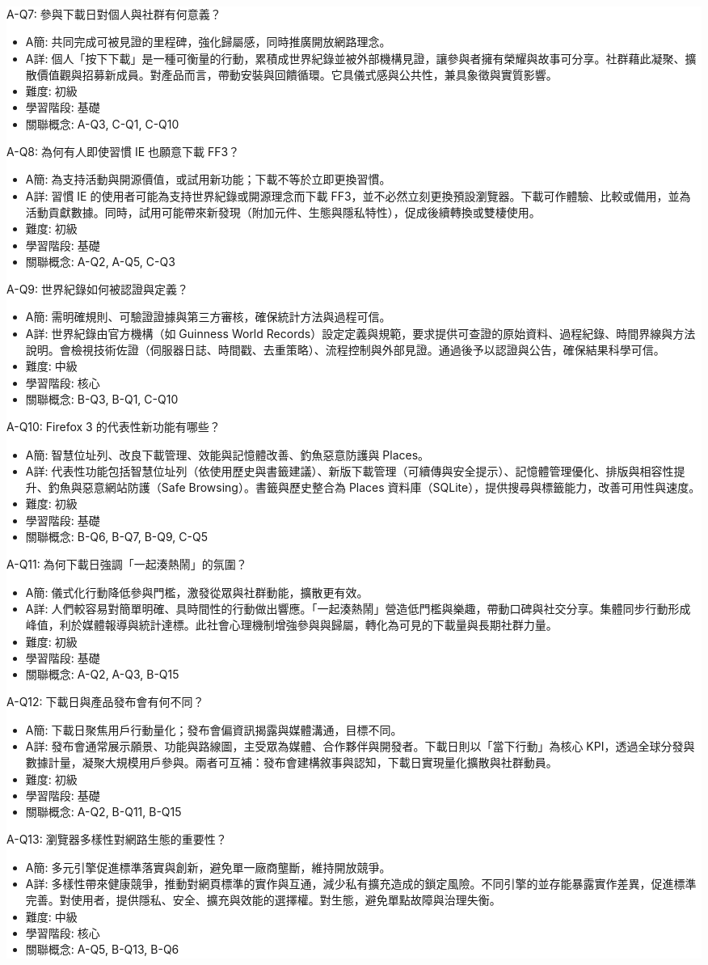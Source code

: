 A-Q7: 參與下載日對個人與社群有何意義？
- A簡: 共同完成可被見證的里程碑，強化歸屬感，同時推廣開放網路理念。
- A詳: 個人「按下下載」是一種可衡量的行動，累積成世界紀錄並被外部機構見證，讓參與者擁有榮耀與故事可分享。社群藉此凝聚、擴散價值觀與招募新成員。對產品而言，帶動安裝與回饋循環。它具儀式感與公共性，兼具象徵與實質影響。
- 難度: 初級
- 學習階段: 基礎
- 關聯概念: A-Q3, C-Q1, C-Q10

A-Q8: 為何有人即使習慣 IE 也願意下載 FF3？
- A簡: 為支持活動與開源價值，或試用新功能；下載不等於立即更換習慣。
- A詳: 習慣 IE 的使用者可能為支持世界紀錄或開源理念而下載 FF3，並不必然立刻更換預設瀏覽器。下載可作體驗、比較或備用，並為活動貢獻數據。同時，試用可能帶來新發現（附加元件、生態與隱私特性），促成後續轉換或雙棲使用。
- 難度: 初級
- 學習階段: 基礎
- 關聯概念: A-Q2, A-Q5, C-Q3

A-Q9: 世界紀錄如何被認證與定義？
- A簡: 需明確規則、可驗證證據與第三方審核，確保統計方法與過程可信。
- A詳: 世界紀錄由官方機構（如 Guinness World Records）設定定義與規範，要求提供可查證的原始資料、過程紀錄、時間界線與方法說明。會檢視技術佐證（伺服器日誌、時間戳、去重策略）、流程控制與外部見證。通過後予以認證與公告，確保結果科學可信。
- 難度: 中級
- 學習階段: 核心
- 關聯概念: B-Q3, B-Q1, C-Q10

A-Q10: Firefox 3 的代表性新功能有哪些？
- A簡: 智慧位址列、改良下載管理、效能與記憶體改善、釣魚惡意防護與 Places。
- A詳: 代表性功能包括智慧位址列（依使用歷史與書籤建議）、新版下載管理（可續傳與安全提示）、記憶體管理優化、排版與相容性提升、釣魚與惡意網站防護（Safe Browsing）。書籤與歷史整合為 Places 資料庫（SQLite），提供搜尋與標籤能力，改善可用性與速度。
- 難度: 初級
- 學習階段: 基礎
- 關聯概念: B-Q6, B-Q7, B-Q9, C-Q5

A-Q11: 為何下載日強調「一起湊熱鬧」的氛圍？
- A簡: 儀式化行動降低參與門檻，激發從眾與社群動能，擴散更有效。
- A詳: 人們較容易對簡單明確、具時間性的行動做出響應。「一起湊熱鬧」營造低門檻與樂趣，帶動口碑與社交分享。集體同步行動形成峰值，利於媒體報導與統計達標。此社會心理機制增強參與與歸屬，轉化為可見的下載量與長期社群力量。
- 難度: 初級
- 學習階段: 基礎
- 關聯概念: A-Q2, A-Q3, B-Q15

A-Q12: 下載日與產品發布會有何不同？
- A簡: 下載日聚焦用戶行動量化；發布會偏資訊揭露與媒體溝通，目標不同。
- A詳: 發布會通常展示願景、功能與路線圖，主受眾為媒體、合作夥伴與開發者。下載日則以「當下行動」為核心 KPI，透過全球分發與數據計量，凝聚大規模用戶參與。兩者可互補：發布會建構敘事與認知，下載日實現量化擴散與社群動員。
- 難度: 初級
- 學習階段: 基礎
- 關聯概念: A-Q2, B-Q11, B-Q15

A-Q13: 瀏覽器多樣性對網路生態的重要性？
- A簡: 多元引擎促進標準落實與創新，避免單一廠商壟斷，維持開放競爭。
- A詳: 多樣性帶來健康競爭，推動對網頁標準的實作與互通，減少私有擴充造成的鎖定風險。不同引擎的並存能暴露實作差異，促進標準完善。對使用者，提供隱私、安全、擴充與效能的選擇權。對生態，避免單點故障與治理失衡。
- 難度: 中級
- 學習階段: 核心
- 關聯概念: A-Q5, B-Q13, B-Q6
